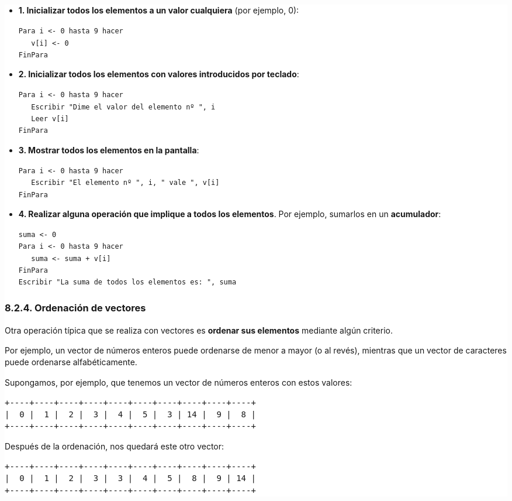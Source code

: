 * **1. Inicializar todos los elementos a un valor cualquiera** (por ejemplo, 0):

   ```
   Para i <- 0 hasta 9 hacer
      v[i] <- 0
   FinPara
   ```
* **2. Inicializar todos los elementos con valores introducidos por teclado**:

   ```
   Para i <- 0 hasta 9 hacer
      Escribir "Dime el valor del elemento nº ", i
      Leer v[i] 
   FinPara
   ```
* **3. Mostrar todos los elementos en la pantalla**:

   ```
   Para i <- 0 hasta 9 hacer
      Escribir "El elemento nº ", i, " vale ", v[i]
   FinPara
   ```
* **4. Realizar alguna operación que implique a todos los elementos**. Por ejemplo, sumarlos en un **acumulador**:

   ```
   suma <- 0
   Para i <- 0 hasta 9 hacer
      suma <- suma + v[i]
   FinPara
   Escribir "La suma de todos los elementos es: ", suma
   ```

### 8.2.4. Ordenación de vectores

Otra operación típica que se realiza con vectores es **ordenar sus elementos** mediante algún criterio. 

Por ejemplo, un vector de números enteros puede ordenarse de menor a mayor (o al revés), mientras que un vector de caracteres puede ordenarse alfabéticamente.

Supongamos, por ejemplo, que tenemos un vector de números enteros con estos valores:

<pre>
+----+----+----+----+----+----+----+----+----+----+
|  0 |  1 |  2 |  3 |  4 |  5 |  3 | 14 |  9 |  8 |
+----+----+----+----+----+----+----+----+----+----+
</pre>

Después de la ordenación, nos quedará este otro vector:

<pre>
+----+----+----+----+----+----+----+----+----+----+
|  0 |  1 |  2 |  3 |  3 |  4 |  5 |  8 |  9 | 14 |
+----+----+----+----+----+----+----+----+----+----+
</pre>
